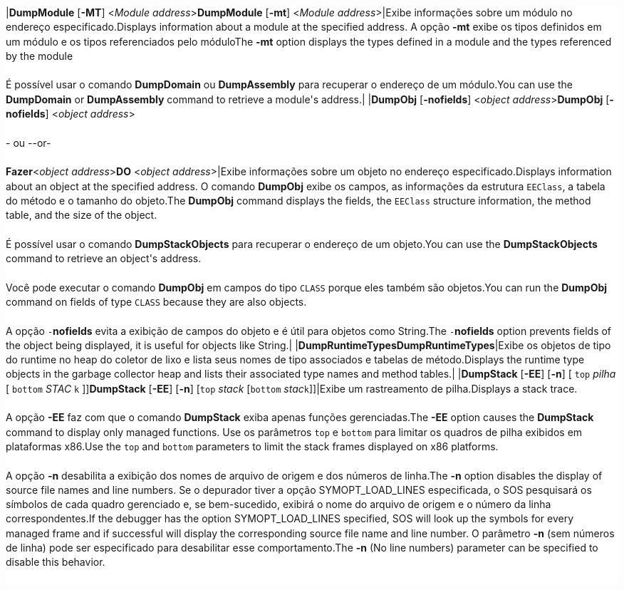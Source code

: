 |<span data-ttu-id="eb8ba-212">**DumpModule** [**-MT**] \<*Module address*></span><span class="sxs-lookup"><span data-stu-id="eb8ba-212">**DumpModule** [**-mt**] \<*Module address*></span></span>|<span data-ttu-id="eb8ba-213">Exibe informações sobre um módulo no endereço especificado.</span><span class="sxs-lookup"><span data-stu-id="eb8ba-213">Displays information about a module at the specified address.</span></span> <span data-ttu-id="eb8ba-214">A opção **-mt** exibe os tipos definidos em um módulo e os tipos referenciados pelo módulo</span><span class="sxs-lookup"><span data-stu-id="eb8ba-214">The **-mt** option displays the types defined in a module and the types referenced by the module</span></span><br /><br /> <span data-ttu-id="eb8ba-215">É possível usar o comando **DumpDomain** ou **DumpAssembly** para recuperar o endereço de um módulo.</span><span class="sxs-lookup"><span data-stu-id="eb8ba-215">You can use the **DumpDomain** or **DumpAssembly** command to retrieve a module's address.</span></span>|
|<span data-ttu-id="eb8ba-216">**DumpObj** [**-nofields**] \<*object address*></span><span class="sxs-lookup"><span data-stu-id="eb8ba-216">**DumpObj** [**-nofields**] \<*object address*></span></span><br /><br /> <span data-ttu-id="eb8ba-217">- ou -</span><span class="sxs-lookup"><span data-stu-id="eb8ba-217">-or-</span></span><br /><br /> <span data-ttu-id="eb8ba-218">**Fazer**\<*object address*></span><span class="sxs-lookup"><span data-stu-id="eb8ba-218">**DO** \<*object address*></span></span>|<span data-ttu-id="eb8ba-219">Exibe informações sobre um objeto no endereço especificado.</span><span class="sxs-lookup"><span data-stu-id="eb8ba-219">Displays information about an object at the specified address.</span></span> <span data-ttu-id="eb8ba-220">O comando **DumpObj** exibe os campos, as informações da estrutura `EEClass`, a tabela do método e o tamanho do objeto.</span><span class="sxs-lookup"><span data-stu-id="eb8ba-220">The **DumpObj** command displays the fields, the `EEClass` structure information, the method table, and the size of the object.</span></span><br /><br /> <span data-ttu-id="eb8ba-221">É possível usar o comando **DumpStackObjects** para recuperar o endereço de um objeto.</span><span class="sxs-lookup"><span data-stu-id="eb8ba-221">You can use the **DumpStackObjects** command to retrieve an object's address.</span></span><br /><br /> <span data-ttu-id="eb8ba-222">Você pode executar o comando **DumpObj** em campos do tipo `CLASS` porque eles também são objetos.</span><span class="sxs-lookup"><span data-stu-id="eb8ba-222">You can run the **DumpObj** command on fields of type `CLASS` because they are also objects.</span></span><br /><br /> <span data-ttu-id="eb8ba-223">A opção `-`**nofields** evita a exibição de campos do objeto e é útil para objetos como String.</span><span class="sxs-lookup"><span data-stu-id="eb8ba-223">The `-`**nofields** option prevents fields of the object being displayed, it is useful for objects like String.</span></span>|
|<span data-ttu-id="eb8ba-224">**DumpRuntimeTypes**</span><span class="sxs-lookup"><span data-stu-id="eb8ba-224">**DumpRuntimeTypes**</span></span>|<span data-ttu-id="eb8ba-225">Exibe os objetos de tipo do runtime no heap do coletor de lixo e lista seus nomes de tipo associados e tabelas de método.</span><span class="sxs-lookup"><span data-stu-id="eb8ba-225">Displays the runtime type objects in the garbage collector heap and lists their associated type names and method tables.</span></span>|
|<span data-ttu-id="eb8ba-226">**DumpStack** [**-EE**] [**-n**] [ `top` *pilha* [ `bottom` *STAC* `k` ]]</span><span class="sxs-lookup"><span data-stu-id="eb8ba-226">**DumpStack** [**-EE**] [**-n**] [`top` *stack* [`bottom` *stac*`k`]]</span></span>|<span data-ttu-id="eb8ba-227">Exibe um rastreamento de pilha.</span><span class="sxs-lookup"><span data-stu-id="eb8ba-227">Displays a stack trace.</span></span><br /><br /> <span data-ttu-id="eb8ba-228">A opção **-EE** faz com que o comando **DumpStack** exiba apenas funções gerenciadas.</span><span class="sxs-lookup"><span data-stu-id="eb8ba-228">The **-EE** option causes the **DumpStack** command to display only managed functions.</span></span> <span data-ttu-id="eb8ba-229">Use os parâmetros `top` e `bottom` para limitar os quadros de pilha exibidos em plataformas x86.</span><span class="sxs-lookup"><span data-stu-id="eb8ba-229">Use the `top` and `bottom` parameters to limit the stack frames displayed on x86 platforms.</span></span><br /><br /> <span data-ttu-id="eb8ba-230">A opção **-n** desabilita a exibição dos nomes de arquivo de origem e dos números de linha.</span><span class="sxs-lookup"><span data-stu-id="eb8ba-230">The **-n** option disables the display of source file names and line numbers.</span></span> <span data-ttu-id="eb8ba-231">Se o depurador tiver a opção SYMOPT_LOAD_LINES especificada, o SOS pesquisará os símbolos de cada quadro gerenciado e, se bem-sucedido, exibirá o nome do arquivo de origem e o número da linha correspondentes.</span><span class="sxs-lookup"><span data-stu-id="eb8ba-231">If the debugger has the option SYMOPT_LOAD_LINES specified, SOS will look up the symbols for every managed frame and if successful will display the corresponding source file name and line number.</span></span> <span data-ttu-id="eb8ba-232">O parâmetro **-n** (sem números de linha) pode ser especificado para desabilitar esse comportamento.</span><span class="sxs-lookup"><span data-stu-id="eb8ba-232">The **-n** (No line numbers) parameter can be specified to disable this behavior.</span></span><br /><br />